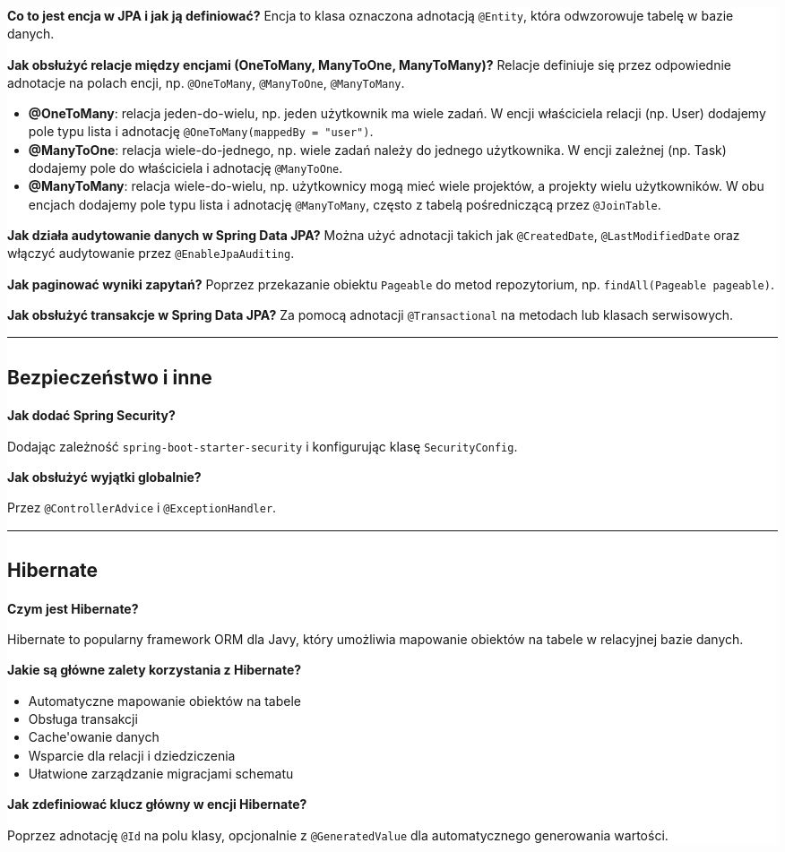 **Co to jest encja w JPA i jak ją definiować?**
Encja to klasa oznaczona adnotacją `@Entity`, która odwzorowuje tabelę w bazie danych.

**Jak obsłużyć relacje między encjami (OneToMany, ManyToOne, ManyToMany)?**
Relacje definiuje się przez odpowiednie adnotacje na polach encji, np. `@OneToMany`, `@ManyToOne`, `@ManyToMany`.
- **@OneToMany**: relacja jeden-do-wielu, np. jeden użytkownik ma wiele zadań. W encji właściciela relacji (np. User) dodajemy pole typu lista i adnotację `@OneToMany(mappedBy = "user")`.
- **@ManyToOne**: relacja wiele-do-jednego, np. wiele zadań należy do jednego użytkownika. W encji zależnej (np. Task) dodajemy pole do właściciela i adnotację `@ManyToOne`.
- **@ManyToMany**: relacja wiele-do-wielu, np. użytkownicy mogą mieć wiele projektów, a projekty wielu użytkowników. W obu encjach dodajemy pole typu lista i adnotację `@ManyToMany`, często z tabelą pośredniczącą przez `@JoinTable`.

**Jak działa audytowanie danych w Spring Data JPA?**
Można użyć adnotacji takich jak `@CreatedDate`, `@LastModifiedDate` oraz włączyć audytowanie przez `@EnableJpaAuditing`.

**Jak paginować wyniki zapytań?**
Poprzez przekazanie obiektu `Pageable` do metod repozytorium, np. `findAll(Pageable pageable)`.

**Jak obsłużyć transakcje w Spring Data JPA?**
Za pomocą adnotacji `@Transactional` na metodach lub klasach serwisowych.

---
## Bezpieczeństwo i inne
**Jak dodać Spring Security?**

Dodając zależność `spring-boot-starter-security` i konfigurując klasę `SecurityConfig`.

**Jak obsłużyć wyjątki globalnie?**

Przez `@ControllerAdvice` i `@ExceptionHandler`.

---
## Hibernate

**Czym jest Hibernate?**

Hibernate to popularny framework ORM dla Javy, który umożliwia mapowanie obiektów na tabele w relacyjnej bazie danych.

**Jakie są główne zalety korzystania z Hibernate?**
- Automatyczne mapowanie obiektów na tabele
- Obsługa transakcji
- Cache'owanie danych
- Wsparcie dla relacji i dziedziczenia
- Ułatwione zarządzanie migracjami schematu


**Jak zdefiniować klucz główny w encji Hibernate?**

Poprzez adnotację `@Id` na polu klasy, opcjonalnie z `@GeneratedValue` dla automatycznego generowania wartości.

